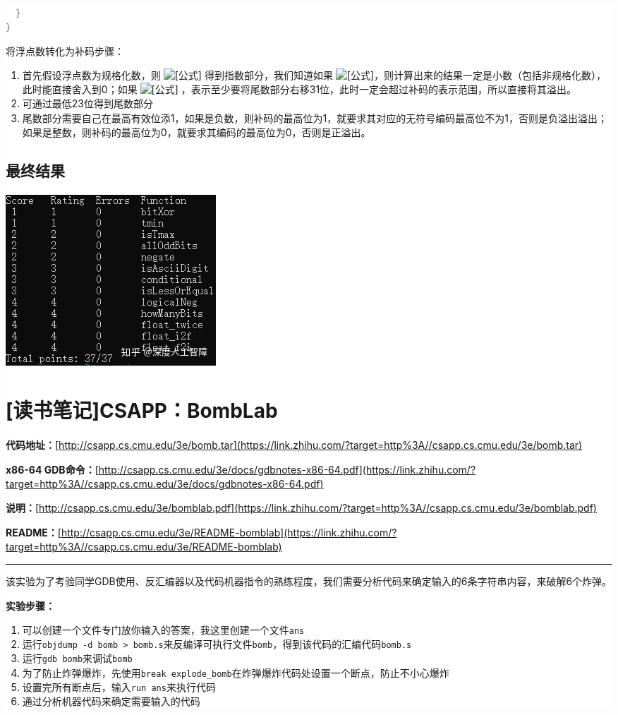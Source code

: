 ```c
  }
}
```

将浮点数转化为补码步骤：

1. 首先假设浮点数为规格化数，则 ![[公式]](https://www.zhihu.com/equation?tex=E%3De-Bias) 得到指数部分，我们知道如果 ![[公式]](https://www.zhihu.com/equation?tex=E%3C0)，则计算出来的结果一定是小数（包括非规格化数），此时能直接舍入到0；如果 ![[公式]](https://www.zhihu.com/equation?tex=E%3E31) ，表示至少要将尾数部分右移31位，此时一定会超过补码的表示范围，所以直接将其溢出。
2. 可通过最低23位得到尾数部分
3. 尾数部分需要自己在最高有效位添1，如果是负数，则补码的最高位为1，就要求其对应的无符号编码最高位不为1，否则是负溢出溢出；如果是整数，则补码的最高位为0，就要求其编码的最高位为0，否则是正溢出。

## 最终结果

![img](pics/v2-f45923604187993a1ec0fc1750f3fde4_720w.jpg)

# [读书笔记]CSAPP：BombLab


 

**代码地址：**[http://csapp.cs.cmu.edu/3e/bomb.tar](https://link.zhihu.com/?target=http%3A//csapp.cs.cmu.edu/3e/bomb.tar)

**x86-64 GDB命令：**[http://csapp.cs.cmu.edu/3e/docs/gdbnotes-x86-64.pdf](https://link.zhihu.com/?target=http%3A//csapp.cs.cmu.edu/3e/docs/gdbnotes-x86-64.pdf)

**说明：**[http://csapp.cs.cmu.edu/3e/bomblab.pdf](https://link.zhihu.com/?target=http%3A//csapp.cs.cmu.edu/3e/bomblab.pdf)

**README：**[http://csapp.cs.cmu.edu/3e/README-bomblab](https://link.zhihu.com/?target=http%3A//csapp.cs.cmu.edu/3e/README-bomblab)

------

该实验为了考验同学GDB使用、反汇编器以及代码机器指令的熟练程度，我们需要分析代码来确定输入的6条字符串内容，来破解6个炸弹。

**实验步骤：**

1. 可以创建一个文件专门放你输入的答案，我这里创建一个文件`ans`
2. 运行`objdump -d bomb > bomb.s`来反编译可执行文件`bomb`，得到该代码的汇编代码`bomb.s`
3. 运行`gdb bomb`来调试`bomb`
4. 为了防止炸弹爆炸，先使用`break explode_bomb`在炸弹爆炸代码处设置一个断点，防止不小心爆炸
5. 设置完所有断点后，输入`run ans`来执行代码
6. 通过分析机器代码来确定需要输入的代码
